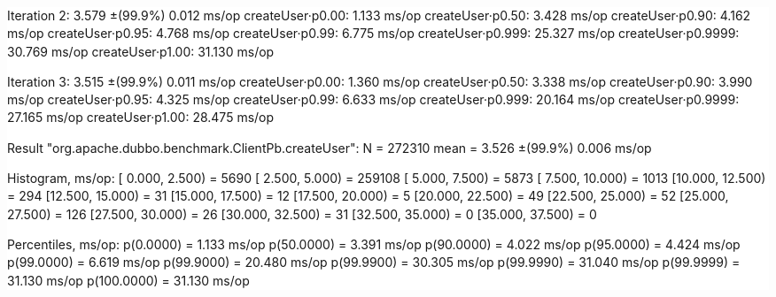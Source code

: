 Iteration   2: 3.579 ±(99.9%) 0.012 ms/op
                 createUser·p0.00:   1.133 ms/op
                 createUser·p0.50:   3.428 ms/op
                 createUser·p0.90:   4.162 ms/op
                 createUser·p0.95:   4.768 ms/op
                 createUser·p0.99:   6.775 ms/op
                 createUser·p0.999:  25.327 ms/op
                 createUser·p0.9999: 30.769 ms/op
                 createUser·p1.00:   31.130 ms/op

Iteration   3: 3.515 ±(99.9%) 0.011 ms/op
                 createUser·p0.00:   1.360 ms/op
                 createUser·p0.50:   3.338 ms/op
                 createUser·p0.90:   3.990 ms/op
                 createUser·p0.95:   4.325 ms/op
                 createUser·p0.99:   6.633 ms/op
                 createUser·p0.999:  20.164 ms/op
                 createUser·p0.9999: 27.165 ms/op
                 createUser·p1.00:   28.475 ms/op



Result "org.apache.dubbo.benchmark.ClientPb.createUser":
  N = 272310
  mean =      3.526 ±(99.9%) 0.006 ms/op

  Histogram, ms/op:
    [ 0.000,  2.500) = 5690 
    [ 2.500,  5.000) = 259108 
    [ 5.000,  7.500) = 5873 
    [ 7.500, 10.000) = 1013 
    [10.000, 12.500) = 294 
    [12.500, 15.000) = 31 
    [15.000, 17.500) = 12 
    [17.500, 20.000) = 5 
    [20.000, 22.500) = 49 
    [22.500, 25.000) = 52 
    [25.000, 27.500) = 126 
    [27.500, 30.000) = 26 
    [30.000, 32.500) = 31 
    [32.500, 35.000) = 0 
    [35.000, 37.500) = 0 

  Percentiles, ms/op:
      p(0.0000) =      1.133 ms/op
     p(50.0000) =      3.391 ms/op
     p(90.0000) =      4.022 ms/op
     p(95.0000) =      4.424 ms/op
     p(99.0000) =      6.619 ms/op
     p(99.9000) =     20.480 ms/op
     p(99.9900) =     30.305 ms/op
     p(99.9990) =     31.040 ms/op
     p(99.9999) =     31.130 ms/op
    p(100.0000) =     31.130 ms/op
